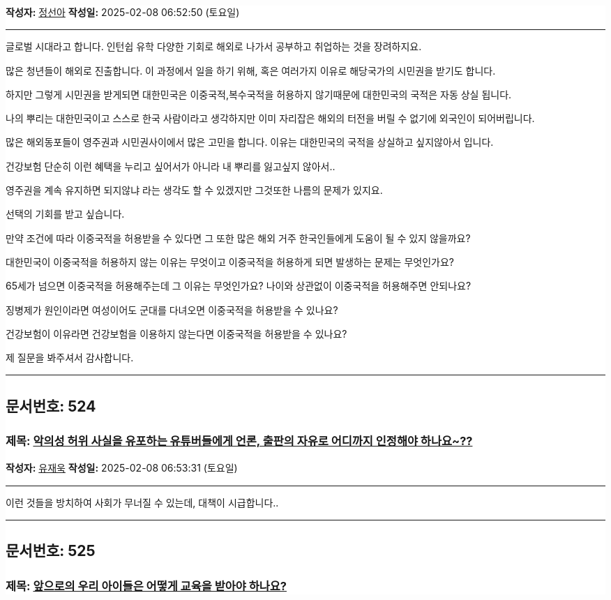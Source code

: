 **작성자:** [정선아](https://q4all.kr/user/profile/860)
**작성일:** 2025-02-08 06:52:50 (토요일)

---

글로벌 시대라고 합니다. 인턴쉽 유학 다양한 기회로 해외로 나가서 공부하고 취업하는 것을 장려하지요.

많은 청년들이 해외로 진출합니다. 이 과정에서 일을 하기 위해, 혹은 여러가지 이유로 해당국가의 시민권을 받기도 합니다.

하지만 그렇게 시민권을 받게되면 대한민국은 이중국적,복수국적을 허용하지 않기때문에 대한민국의 국적은 자동 상실 됩니다.

나의 뿌리는 대한민국이고 스스로 한국 사람이라고 생각하지만 이미 자리잡은 해외의 터전을 버릴 수 없기에 외국인이 되어버립니다.

많은 해외동포들이 영주권과 시민권사이에서 많은 고민을 합니다. 이유는 대한민국의 국적을 상실하고 싶지않아서 입니다.

건강보험 단순히 이런 혜택을 누리고 싶어서가 아니라 내 뿌리를 잃고싶지 않아서..

영주권을 계속 유지하면 되지않냐 라는 생각도 할 수 있겠지만 그것또한 나름의 문제가 있지요.

선택의 기회를 받고 싶습니다.

만약 조건에 따라 이중국적을 허용받을 수 있다면 그 또한 많은 해외 거주 한국인들에게 도움이 될 수 있지 않을까요?

대한민국이 이중국적을 허용하지 않는 이유는 무엇이고 이중국적을 허용하게 되면 발생하는 문제는 무엇인가요?

65세가 넘으면 이중국적을 허용해주는데 그 이유는 무엇인가요? 나이와 상관없이 이중국적을 허용해주면 안되나요?

징병제가 원인이라면 여성이어도 군대를 다녀오면 이중국적을 허용받을 수 있나요?

건강보험이 이유라면 건강보험을 이용하지 않는다면 이중국적을 허용받을 수 있나요?

제 질문을 봐주셔서 감사합니다.

---





## 문서번호: 524

### 제목: [악의성 허위 사실을 유포하는 유튜버들에게 언론, 출판의 자유로 어디까지 인정해야 하나요~??](https://q4all.kr/redirect/detail/d14be904-2e3d-4c4d-b2b4-95d2d3e246a3)

**작성자:** [유재욱](https://q4all.kr/user/profile/863)
**작성일:** 2025-02-08 06:53:31 (토요일)

---

이런 것들을 방치하여 사회가 무너질 수 있는데, 대책이 시급합니다..

---





## 문서번호: 525

### 제목: [앞으로의 우리 아이들은 어떻게 교육을 받아야 하나요?](https://q4all.kr/redirect/detail/cd66edcc-06cd-4831-ae24-3b1555a12319)
